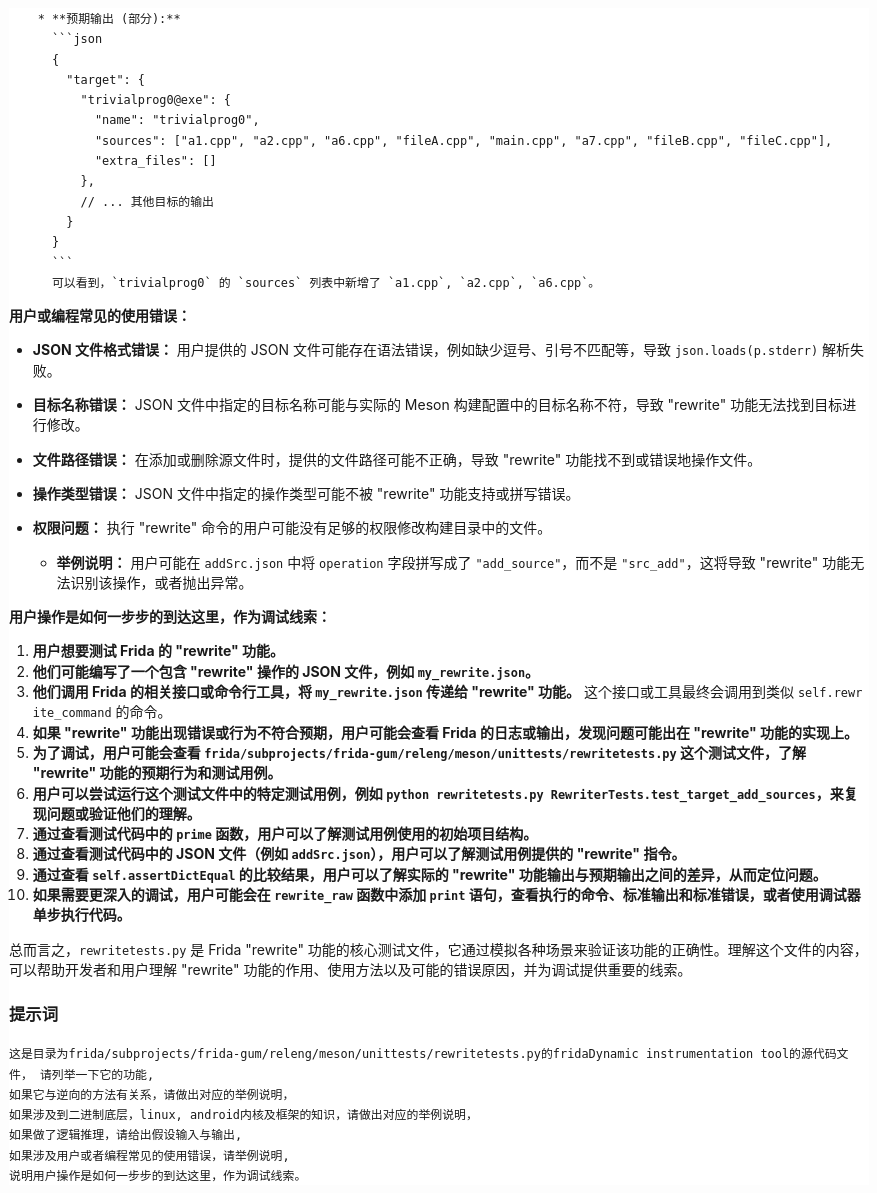         * **预期输出 (部分):**
          ```json
          {
            "target": {
              "trivialprog0@exe": {
                "name": "trivialprog0",
                "sources": ["a1.cpp", "a2.cpp", "a6.cpp", "fileA.cpp", "main.cpp", "a7.cpp", "fileB.cpp", "fileC.cpp"],
                "extra_files": []
              },
              // ... 其他目标的输出
            }
          }
          ```
          可以看到，`trivialprog0` 的 `sources` 列表中新增了 `a1.cpp`, `a2.cpp`, `a6.cpp`。

**用户或编程常见的使用错误：**

* **JSON 文件格式错误：** 用户提供的 JSON 文件可能存在语法错误，例如缺少逗号、引号不匹配等，导致 `json.loads(p.stderr)` 解析失败。
* **目标名称错误：**  JSON 文件中指定的目标名称可能与实际的 Meson 构建配置中的目标名称不符，导致 "rewrite" 功能无法找到目标进行修改。
* **文件路径错误：** 在添加或删除源文件时，提供的文件路径可能不正确，导致 "rewrite" 功能找不到或错误地操作文件。
* **操作类型错误：** JSON 文件中指定的操作类型可能不被 "rewrite" 功能支持或拼写错误。
* **权限问题：**  执行 "rewrite" 命令的用户可能没有足够的权限修改构建目录中的文件。

    * **举例说明：** 用户可能在 `addSrc.json` 中将 `operation` 字段拼写成了 `"add_source"`，而不是 `"src_add"`，这将导致 "rewrite" 功能无法识别该操作，或者抛出异常。

**用户操作是如何一步步的到达这里，作为调试线索：**

1. **用户想要测试 Frida 的 "rewrite" 功能。**
2. **他们可能编写了一个包含 "rewrite" 操作的 JSON 文件，例如 `my_rewrite.json`。**
3. **他们调用 Frida 的相关接口或命令行工具，将 `my_rewrite.json` 传递给 "rewrite" 功能。**  这个接口或工具最终会调用到类似 `self.rewrite_command` 的命令。
4. **如果 "rewrite" 功能出现错误或行为不符合预期，用户可能会查看 Frida 的日志或输出，发现问题可能出在 "rewrite" 功能的实现上。**
5. **为了调试，用户可能会查看 `frida/subprojects/frida-gum/releng/meson/unittests/rewritetests.py` 这个测试文件，了解 "rewrite" 功能的预期行为和测试用例。**
6. **用户可以尝试运行这个测试文件中的特定测试用例，例如 `python rewritetests.py RewriterTests.test_target_add_sources`，来复现问题或验证他们的理解。**
7. **通过查看测试代码中的 `prime` 函数，用户可以了解测试用例使用的初始项目结构。**
8. **通过查看测试代码中的 JSON 文件（例如 `addSrc.json`），用户可以了解测试用例提供的 "rewrite" 指令。**
9. **通过查看 `self.assertDictEqual` 的比较结果，用户可以了解实际的 "rewrite" 功能输出与预期输出之间的差异，从而定位问题。**
10. **如果需要更深入的调试，用户可能会在 `rewrite_raw` 函数中添加 `print` 语句，查看执行的命令、标准输出和标准错误，或者使用调试器单步执行代码。**

总而言之，`rewritetests.py` 是 Frida "rewrite" 功能的核心测试文件，它通过模拟各种场景来验证该功能的正确性。理解这个文件的内容，可以帮助开发者和用户理解 "rewrite" 功能的作用、使用方法以及可能的错误原因，并为调试提供重要的线索。

### 提示词
```
这是目录为frida/subprojects/frida-gum/releng/meson/unittests/rewritetests.py的fridaDynamic instrumentation tool的源代码文件， 请列举一下它的功能, 
如果它与逆向的方法有关系，请做出对应的举例说明，
如果涉及到二进制底层，linux, android内核及框架的知识，请做出对应的举例说明，
如果做了逻辑推理，请给出假设输入与输出,
如果涉及用户或者编程常见的使用错误，请举例说明,
说明用户操作是如何一步步的到达这里，作为调试线索。
```
